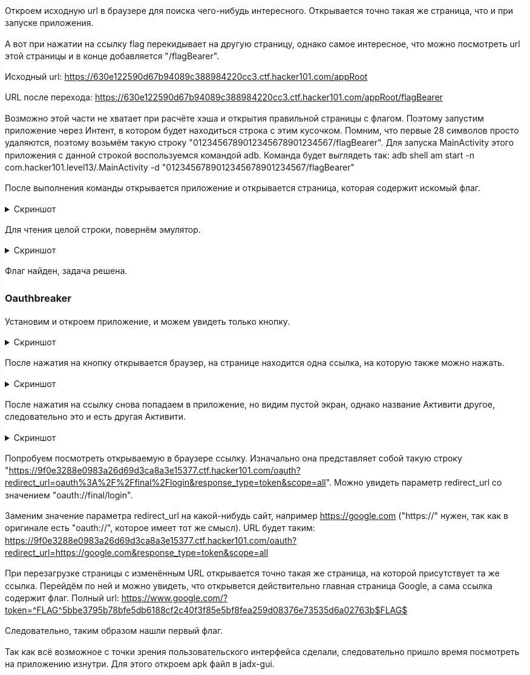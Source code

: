 Откроем исходную url в браузере для поиска чего-нибудь интересного. Открывается точно такая же страница, что и при запуске приложения.

А вот при нажатии на ссылку flag перекидывает на другую страницу, однако самое интересное, что можно посмотреть url этой страницы и в конце добавляется "/flagBearer".

Исходный url: https://630e122590d67b94089c388984220cc3.ctf.hacker101.com/appRoot

URL после перехода: https://630e122590d67b94089c388984220cc3.ctf.hacker101.com/appRoot/flagBearer

Возможно этой части не хватает при расчёте хэша и открытия правильной страницы с флагом. Поэтому запустим приложение через Интент, в котором будет находиться строка с этим кусочком. Помним, что первые 28 символов просто удаляются, поэтому возьмём такую строку "0123456789012345678901234567/flagBearer". Для запуска MainActivity этого приложения с данной строкой воспользуемся командой adb. Команда будет выглядеть так: adb shell am start -n com.hacker101.level13/.MainActivity -d "0123456789012345678901234567/flagBearer"

После выполнения команды открывается приложение и открывается страница, которая содержит искомый флаг.
<details><summary>Скриншот</summary></details>

Для чтения целой строки, повернём эмулятор.
<details><summary>Скриншот</summary></details>

Флаг найден, задача решена.


### Oauthbreaker
Установим и откроем приложение, и можем увидеть только кнопку.
<details><summary>Скриншот</summary></details>

После нажатия на кнопку открывается браузер, на странице находится одна ссылка, на которую также можно нажать.
<details><summary>Скриншот</summary></details>

После нажатия на ссылку снова попадаем в приложение, но видим пустой экран, однако название Активити другое, следовательно это и есть другая Активити.
<details><summary>Скриншот</summary></details>

Попробуем посмотреть открываемую в браузере ссылку. Изначально она представляет собой такую строку "https://9f0e3288e0983a26d69d3ca8a3e15377.ctf.hacker101.com/oauth?redirect_url=oauth%3A%2F%2Ffinal%2Flogin&response_type=token&scope=all". Можно увидеть параметр redirect_url со значением "oauth://final/login".

Заменим значение параметра redirect_url на какой-нибудь сайт, например https://google.com ("https://" нужен, так как в оригинале есть "oauth://", которое имеет тот же смысл). URL будет таким: https://9f0e3288e0983a26d69d3ca8a3e15377.ctf.hacker101.com/oauth?redirect_url=https://google.com&response_type=token&scope=all


При перезагрузке страницы с изменённым URL открывается точно такая же страница, на которой присутствует та же ссылка. Перейдём по ней и можно увидеть, что открывется действительно главная страница Google, а сама ссылка содержит флаг. Полный url: https://www.google.com/?token=^FLAG^5bbe3795b78bfe5db6188cf2c40f3f85e5bf8fea259d08376e73535d6a02763b$FLAG$

Следовательно, таким образом нашли первый флаг.

Так как всё возможное с точки зрения пользовательского интерфейса сделали, следовательно пришло время посмотреть на приложению изнутри. Для этого откроем apk файл в jadx-gui.
